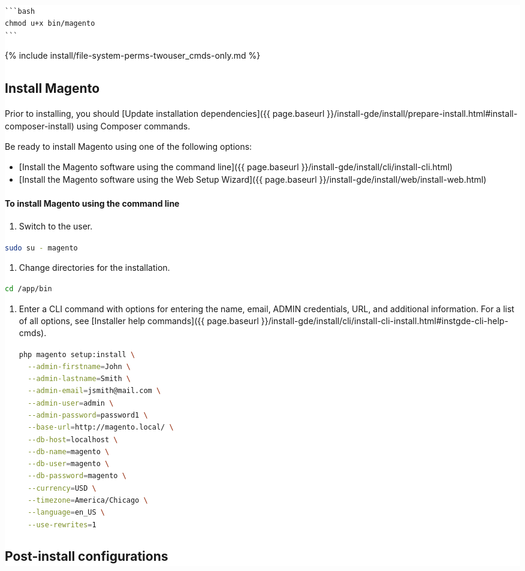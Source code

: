     ```bash
    chmod u+x bin/magento
    ```

{% include install/file-system-perms-twouser_cmds-only.md %}

## Install Magento

Prior to installing, you should [Update installation dependencies]({{ page.baseurl }}/install-gde/install/prepare-install.html#install-composer-install) using Composer commands.

Be ready to install Magento using one of the following options:

* [Install the Magento software using the command line]({{ page.baseurl }}/install-gde/install/cli/install-cli.html)
* [Install the Magento software using the Web Setup Wizard]({{ page.baseurl }}/install-gde/install/web/install-web.html)

#### To install Magento using the command line

1. Switch to the user.

  ```bash
  sudo su - magento
 ```

1. Change directories for the installation.

  ```bash
  cd /app/bin
 ```

1. Enter a CLI command with options for entering the name, email, ADMIN credentials, URL, and additional information. For a list of all options, see [Installer help commands]({{ page.baseurl }}/install-gde/install/cli/install-cli-install.html#instgde-cli-help-cmds).

    ```bash
    php magento setup:install \
      --admin-firstname=John \
      --admin-lastname=Smith \
      --admin-email=jsmith@mail.com \
      --admin-user=admin \
      --admin-password=password1 \
      --base-url=http://magento.local/ \
      --db-host=localhost \
      --db-name=magento \
      --db-user=magento \
      --db-password=magento \
      --currency=USD \
      --timezone=America/Chicago \
      --language=en_US \
      --use-rewrites=1
    ```

## Post-install configurations
